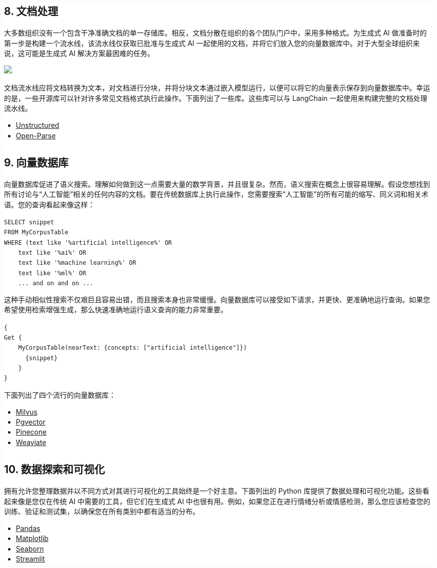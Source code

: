 ## 8. 文档处理

大多数组织没有一个包含干净准确文档的单一存储库。相反，文档分散在组织的各个团队门户中，采用多种格式。为生成式 AI 做准备时的第一步是构建一个流水线，该流水线仅获取已批准与生成式 AI 一起使用的文档，并将它们放入您的向量数据库中。对于大型全球组织来说，这可能是生成式 AI 解决方案最困难的任务。

![](https://cdn.thenewstack.io/media/2024/05/de6a91b2-image1.png)

文档流水线应将文档转换为文本，对文档进行分块，并将分块文本通过嵌入模型运行，以便可以将它的向量表示保存到向量数据库中。幸运的是，一些开源库可以针对许多常见文档格式执行此操作。下面列出了一些库。这些库可以与 LangChain 一起使用来构建完整的文档处理流水线。

- [Unstructured](https://github.com/Unstructured-IO/unstructured)
- [Open-Parse](https://github.com/Filimoa/open-parse)

## 9. 向量数据库

向量数据库促进了语义搜索。理解如何做到这一点需要大量的数学背景，并且很复杂。然而，语义搜索在概念上很容易理解。假设您想找到所有讨论与“人工智能”相关的任何内容的文档。要在传统数据库上执行此操作，您需要搜索“人工智能”的所有可能的缩写、同义词和相关术语。您的查询看起来像这样：

```
SELECT snippet
FROM MyCorpusTable
WHERE (text like '%artificial intelligence%' OR
	text like '%ai%' OR
	text like '%machine learning%' OR
	text like '%ml%' OR
 	... and on and on ...
```

这种手动相似性搜索不仅艰巨且容易出错，而且搜索本身也非常缓慢。向量数据库可以接受如下请求，并更快、更准确地运行查询。如果您希望使用检索增强生成，那么快速准确地运行语义查询的能力非常重要。

```
{
Get {
	MyCorpusTable(nearText: {concepts: ["artificial intelligence"]}) 
      {snippet}
    }
} 
```

下面列出了四个流行的向量数据库：

- [Milvus](https://milvus.io/)
- [Pgvector](https://github.com/pgvector/pgvector)
- [Pinecone](https://www.pinecone.io/)
- [Weaviate](https://weaviate.io/)

## 10. 数据探索和可视化

拥有允许您整理数据并以不同方式对其进行可视化的工具始终是一个好主意。下面列出的 Python 库提供了数据处理和可视化功能。这些看起来像是您仅在传统 AI 中需要的工具，但它们在生成式 AI 中也很有用。例如，如果您正在进行情绪分析或情感检测，那么您应该检查您的训练、验证和测试集，以确保您在所有类别中都有适当的分布。

- [Pandas](https://pandas.pydata.org/)
- [Matplotlib](https://matplotlib.org/)
- [Seaborn](https://seaborn.pydata.org/)
- [Streamlit](https://streamlit.io/)
